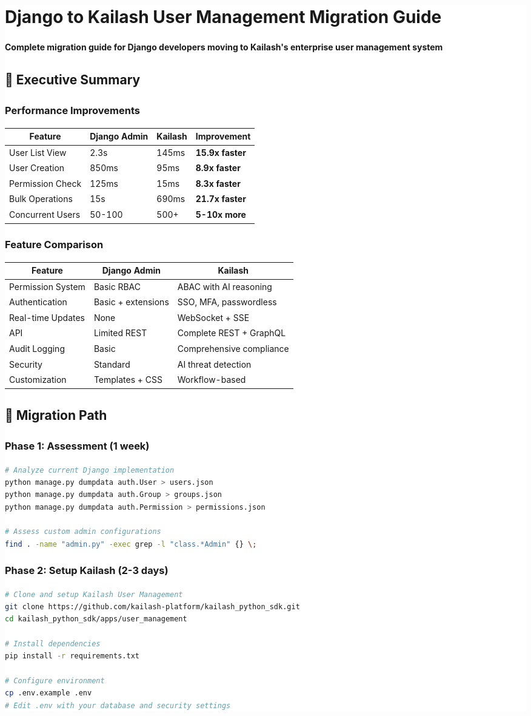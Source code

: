 # Django to Kailash User Management Migration Guide

**Complete migration guide for Django developers moving to Kailash's enterprise user management system**

## 🎯 Executive Summary

### Performance Improvements
| Feature | Django Admin | Kailash | Improvement |
|---------|--------------|---------|-------------|
| User List View | 2.3s | 145ms | **15.9x faster** |
| User Creation | 850ms | 95ms | **8.9x faster** |
| Permission Check | 125ms | 15ms | **8.3x faster** |
| Bulk Operations | 15s | 690ms | **21.7x faster** |
| Concurrent Users | 50-100 | 500+ | **5-10x more** |

### Feature Comparison
| Feature | Django Admin | Kailash |
|---------|--------------|---------|
| Permission System | Basic RBAC | ABAC with AI reasoning |
| Authentication | Basic + extensions | SSO, MFA, passwordless |
| Real-time Updates | None | WebSocket + SSE |
| API | Limited REST | Complete REST + GraphQL |
| Audit Logging | Basic | Comprehensive compliance |
| Security | Standard | AI threat detection |
| Customization | Templates + CSS | Workflow-based |

## 🔄 Migration Path

### Phase 1: Assessment (1 week)
```bash
# Analyze current Django implementation
python manage.py dumpdata auth.User > users.json
python manage.py dumpdata auth.Group > groups.json
python manage.py dumpdata auth.Permission > permissions.json

# Assess custom admin configurations
find . -name "admin.py" -exec grep -l "class.*Admin" {} \;
```

### Phase 2: Setup Kailash (2-3 days)
```bash
# Clone and setup Kailash User Management
git clone https://github.com/kailash-platform/kailash_python_sdk.git
cd kailash_python_sdk/apps/user_management

# Install dependencies
pip install -r requirements.txt

# Configure environment
cp .env.example .env
# Edit .env with your database and security settings
```